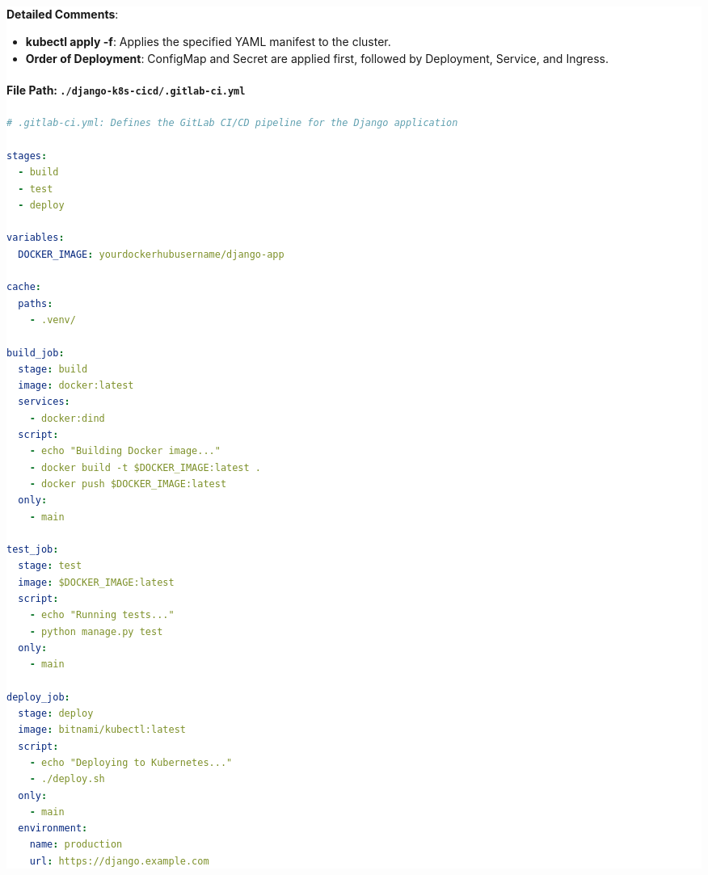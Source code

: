 **Detailed Comments**:

- **kubectl apply -f**: Applies the specified YAML manifest to the cluster.
- **Order of Deployment**: ConfigMap and Secret are applied first, followed by Deployment, Service, and Ingress.

#### File Path: `./django-k8s-cicd/.gitlab-ci.yml`

```yaml:.gitlab-ci.yml
# .gitlab-ci.yml: Defines the GitLab CI/CD pipeline for the Django application

stages:
  - build
  - test
  - deploy

variables:
  DOCKER_IMAGE: yourdockerhubusername/django-app

cache:
  paths:
    - .venv/

build_job:
  stage: build
  image: docker:latest
  services:
    - docker:dind
  script:
    - echo "Building Docker image..."
    - docker build -t $DOCKER_IMAGE:latest .
    - docker push $DOCKER_IMAGE:latest
  only:
    - main

test_job:
  stage: test
  image: $DOCKER_IMAGE:latest
  script:
    - echo "Running tests..."
    - python manage.py test
  only:
    - main

deploy_job:
  stage: deploy
  image: bitnami/kubectl:latest
  script:
    - echo "Deploying to Kubernetes..."
    - ./deploy.sh
  only:
    - main
  environment:
    name: production
    url: https://django.example.com
```
